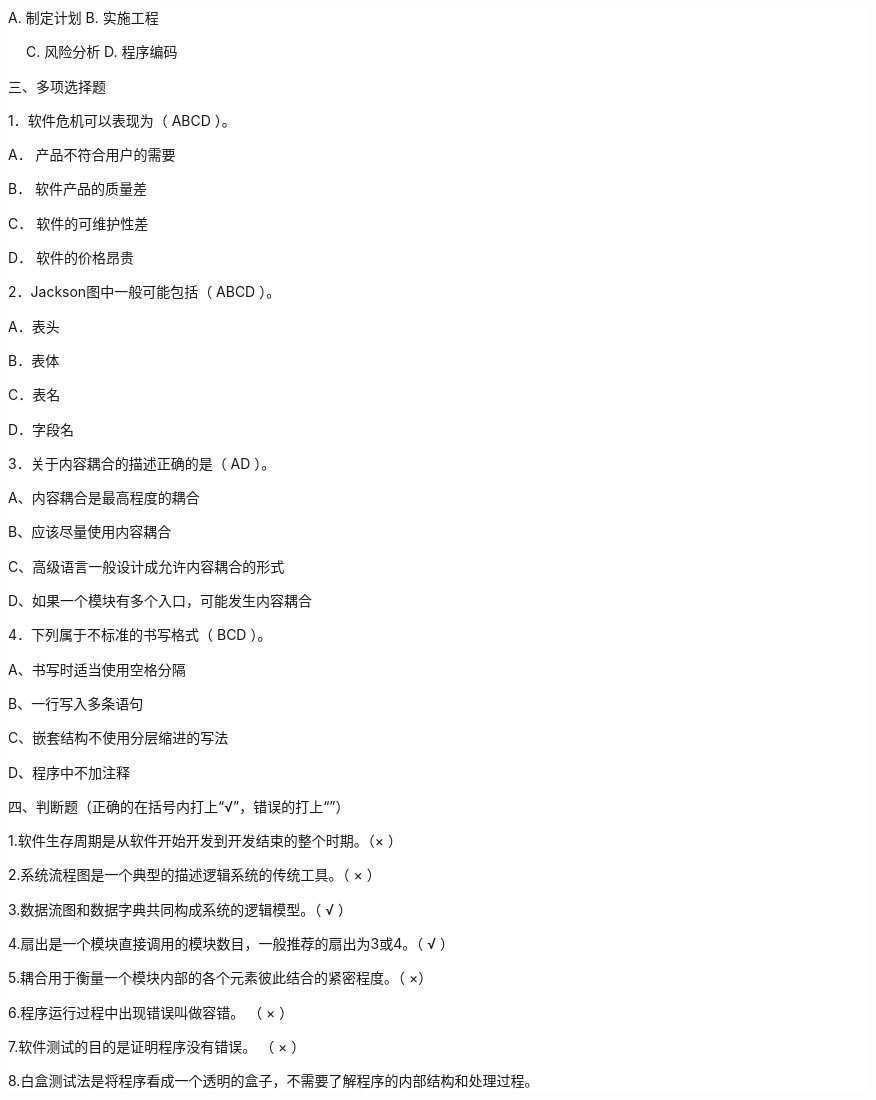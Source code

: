 A. 制定计划    B. 实施工程

　 C. 风险分析    D. 程序编码

 

三、多项选择题

  1．软件危机可以表现为（ ABCD    ）。

A． 产品不符合用户的需要

B． 软件产品的质量差

C． 软件的可维护性差

D． 软件的价格昂贵

  2．Jackson图中一般可能包括（  ABCD   ）。

A．表头

B．表体

C．表名

D．字段名

  3．关于内容耦合的描述正确的是（ AD ）。

   A、内容耦合是最高程度的耦合

   B、应该尽量使用内容耦合

   C、高级语言一般设计成允许内容耦合的形式

   D、如果一个模块有多个入口，可能发生内容耦合

4．下列属于不标准的书写格式（ BCD ）。

   A、书写时适当使用空格分隔

   B、一行写入多条语句

   C、嵌套结构不使用分层缩进的写法

   D、程序中不加注释

 

四、判断题（正确的在括号内打上“√”，错误的打上“”） 

1.软件生存周期是从软件开始开发到开发结束的整个时期。（×  ）

 2.系统流程图是一个典型的描述逻辑系统的传统工具。（ ×  ）

3.数据流图和数据字典共同构成系统的逻辑模型。（ √  ）

4.扇出是一个模块直接调用的模块数目，一般推荐的扇出为3或4。（ √  ）

5.耦合用于衡量一个模块内部的各个元素彼此结合的紧密程度。（  ×）

  6.程序运行过程中出现错误叫做容错。                （ × ）

  7.软件测试的目的是证明程序没有错误。               （  × ）

  8.白盒测试法是将程序看成一个透明的盒子，不需要了解程序的内部结构和处理过程。
